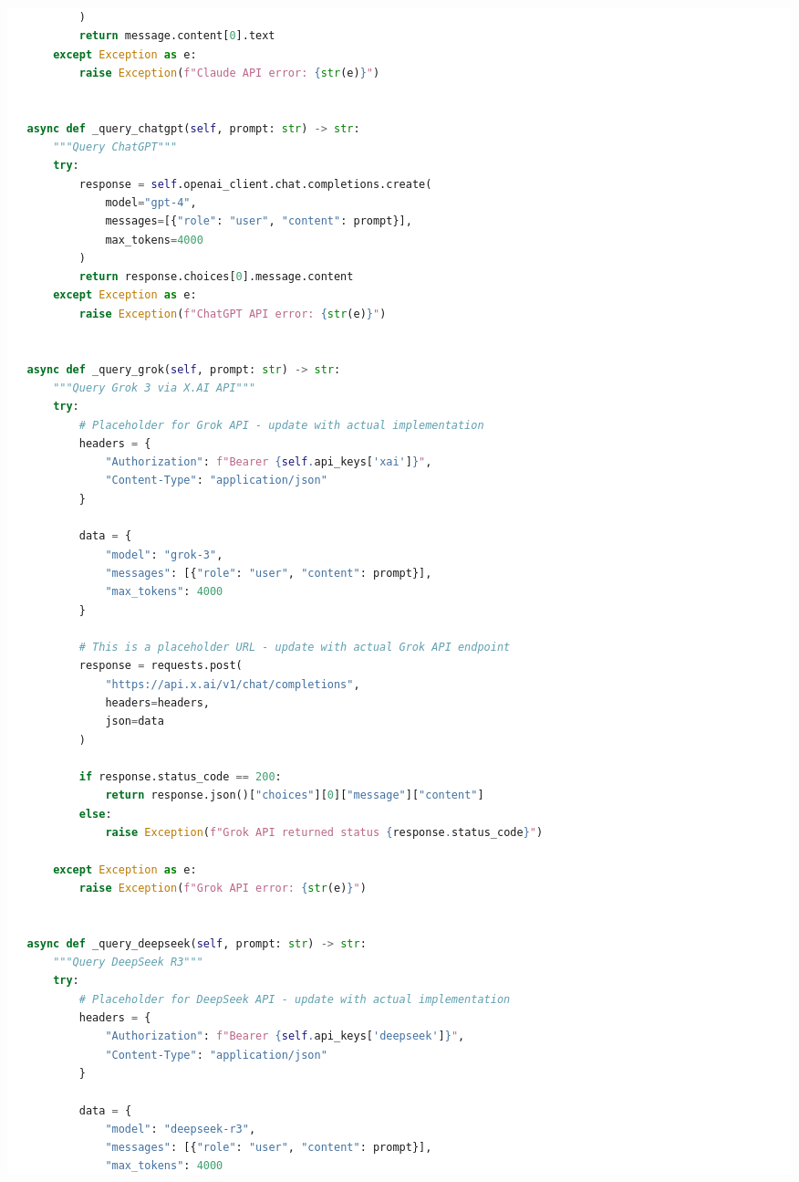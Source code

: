  ```py
            )
            return message.content[0].text
        except Exception as e:
            raise Exception(f"Claude API error: {str(e)}")


    async def _query_chatgpt(self, prompt: str) -> str:
        """Query ChatGPT"""
        try:
            response = self.openai_client.chat.completions.create(
                model="gpt-4",
                messages=[{"role": "user", "content": prompt}],
                max_tokens=4000
            )
            return response.choices[0].message.content
        except Exception as e:
            raise Exception(f"ChatGPT API error: {str(e)}")


    async def _query_grok(self, prompt: str) -> str:
        """Query Grok 3 via X.AI API"""
        try:
            # Placeholder for Grok API - update with actual implementation
            headers = {
                "Authorization": f"Bearer {self.api_keys['xai']}",
                "Content-Type": "application/json"
            }
            
            data = {
                "model": "grok-3",
                "messages": [{"role": "user", "content": prompt}],
                "max_tokens": 4000
            }
            
            # This is a placeholder URL - update with actual Grok API endpoint
            response = requests.post(
                "https://api.x.ai/v1/chat/completions",
                headers=headers,
                json=data
            )
            
            if response.status_code == 200:
                return response.json()["choices"][0]["message"]["content"]
            else:
                raise Exception(f"Grok API returned status {response.status_code}")
                
        except Exception as e:
            raise Exception(f"Grok API error: {str(e)}")


    async def _query_deepseek(self, prompt: str) -> str:
        """Query DeepSeek R3"""
        try:
            # Placeholder for DeepSeek API - update with actual implementation
            headers = {
                "Authorization": f"Bearer {self.api_keys['deepseek']}",
                "Content-Type": "application/json"
            }
            
            data = {
                "model": "deepseek-r3",
                "messages": [{"role": "user", "content": prompt}],
                "max_tokens": 4000
 ```